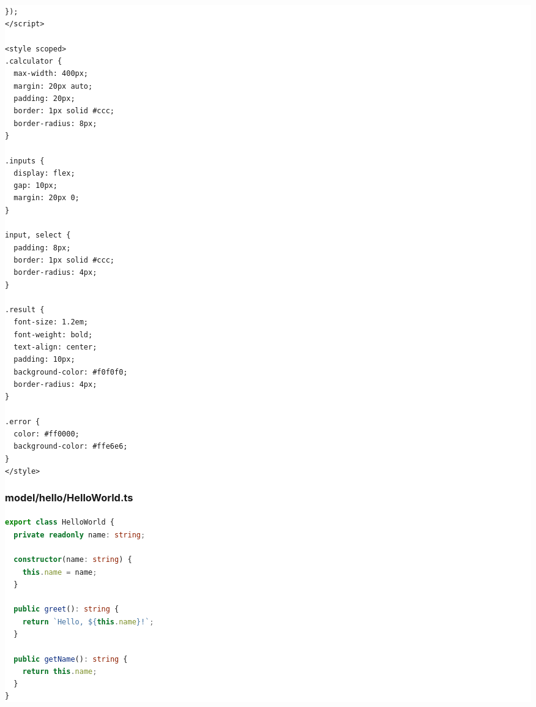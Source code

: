 ```vue
});
</script>

<style scoped>
.calculator {
  max-width: 400px;
  margin: 20px auto;
  padding: 20px;
  border: 1px solid #ccc;
  border-radius: 8px;
}

.inputs {
  display: flex;
  gap: 10px;
  margin: 20px 0;
}

input, select {
  padding: 8px;
  border: 1px solid #ccc;
  border-radius: 4px;
}

.result {
  font-size: 1.2em;
  font-weight: bold;
  text-align: center;
  padding: 10px;
  background-color: #f0f0f0;
  border-radius: 4px;
}

.error {
  color: #ff0000;
  background-color: #ffe6e6;
}
</style>
```

### model/hello/HelloWorld.ts
```typescript
export class HelloWorld {
  private readonly name: string;

  constructor(name: string) {
    this.name = name;
  }

  public greet(): string {
    return `Hello, ${this.name}!`;
  }

  public getName(): string {
    return this.name;
  }
}
```

